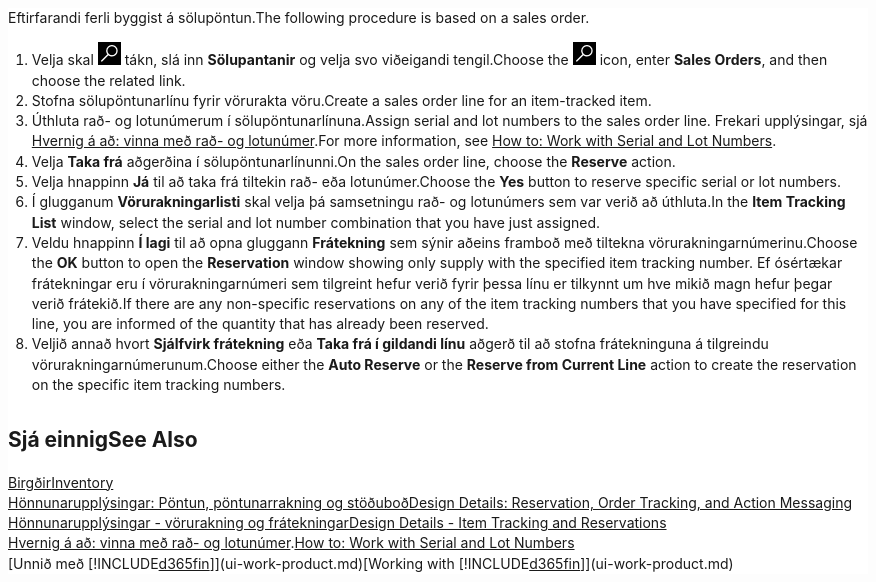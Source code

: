 <span data-ttu-id="c078c-168">Eftirfarandi ferli byggist á sölupöntun.</span><span class="sxs-lookup"><span data-stu-id="c078c-168">The following procedure is based on a sales order.</span></span>    
1. <span data-ttu-id="c078c-169">Velja skal ![Leit að síðu eða skýrslu](media/ui-search/search_small.png "Leit að síðu eða skýrslu táknið") tákn, slá inn  **Sölupantanir** og velja svo viðeigandi tengil.</span><span class="sxs-lookup"><span data-stu-id="c078c-169">Choose the ![Search for Page or Report](media/ui-search/search_small.png "Search for Page or Report icon") icon, enter **Sales Orders**, and then choose the related link.</span></span>  
2. <span data-ttu-id="c078c-170">Stofna sölupöntunarlínu fyrir vörurakta vöru.</span><span class="sxs-lookup"><span data-stu-id="c078c-170">Create a sales order line for an item-tracked item.</span></span>  
3. <span data-ttu-id="c078c-171">Úthluta rað- og lotunúmerum í sölupöntunarlínuna.</span><span class="sxs-lookup"><span data-stu-id="c078c-171">Assign serial and lot numbers to the sales order line.</span></span> <span data-ttu-id="c078c-172">Frekari upplýsingar, sjá [Hvernig á að: vinna með rað- og lotunúmer](inventory-how-work-item-tracking.md).</span><span class="sxs-lookup"><span data-stu-id="c078c-172">For more information, see [How to: Work with Serial and Lot Numbers](inventory-how-work-item-tracking.md).</span></span>
4. <span data-ttu-id="c078c-173">Velja **Taka frá** aðgerðina í sölupöntunarlínunni.</span><span class="sxs-lookup"><span data-stu-id="c078c-173">On the sales order line, choose the **Reserve** action.</span></span>  
5. <span data-ttu-id="c078c-174">Velja hnappinn **Já** til að taka frá tiltekin rað- eða lotunúmer.</span><span class="sxs-lookup"><span data-stu-id="c078c-174">Choose the **Yes** button to reserve specific serial or lot numbers.</span></span>  
6. <span data-ttu-id="c078c-175">Í glugganum **Vörurakningarlisti** skal velja þá samsetningu rað- og lotunúmers sem var verið að úthluta.</span><span class="sxs-lookup"><span data-stu-id="c078c-175">In the   **Item Tracking List** window, select the serial and lot number combination that you have just assigned.</span></span>  
7. <span data-ttu-id="c078c-176">Veldu hnappinn **Í lagi** til að opna gluggann **Frátekning** sem sýnir aðeins framboð með tiltekna vörurakningarnúmerinu.</span><span class="sxs-lookup"><span data-stu-id="c078c-176">Choose the **OK** button to open the **Reservation** window showing only supply with the specified item tracking number.</span></span> <span data-ttu-id="c078c-177">Ef ósértækar frátekningar eru í vörurakningarnúmeri sem tilgreint hefur verið fyrir þessa línu er tilkynnt um hve mikið magn hefur þegar verið frátekið.</span><span class="sxs-lookup"><span data-stu-id="c078c-177">If there are any non-specific reservations on any of the item tracking numbers that you have specified for this line, you are informed of the quantity that has already been reserved.</span></span>  
8. <span data-ttu-id="c078c-178">Veljið annað hvort **Sjálfvirk frátekning** eða **Taka frá í gildandi línu** aðgerð til að stofna frátekninguna á tilgreindu vörurakningarnúmerunum.</span><span class="sxs-lookup"><span data-stu-id="c078c-178">Choose either the **Auto Reserve** or the **Reserve from Current Line** action to create the reservation on the specific item tracking numbers.</span></span>

## <a name="see-also"></a><span data-ttu-id="c078c-179">Sjá einnig</span><span class="sxs-lookup"><span data-stu-id="c078c-179">See Also</span></span>
[<span data-ttu-id="c078c-180">Birgðir</span><span class="sxs-lookup"><span data-stu-id="c078c-180">Inventory</span></span>](inventory-manage-inventory.md)  
[<span data-ttu-id="c078c-181">Hönnunarupplýsingar: Pöntun, pöntunarrakning og stöðuboð</span><span class="sxs-lookup"><span data-stu-id="c078c-181">Design Details: Reservation, Order Tracking, and Action Messaging</span></span>](design-details-reservation-order-tracking-and-action-messaging.md)  
[<span data-ttu-id="c078c-182">Hönnunarupplýsingar - vörurakning og frátekningar</span><span class="sxs-lookup"><span data-stu-id="c078c-182">Design Details - Item Tracking and Reservations</span></span>](design-details-item-tracking-and-reservations.md)  
<span data-ttu-id="c078c-183">[Hvernig á að: vinna með rað- og lotunúmer](inventory-how-work-item-tracking.md).</span><span class="sxs-lookup"><span data-stu-id="c078c-183">[How to: Work with Serial and Lot Numbers](inventory-how-work-item-tracking.md)</span></span>  
<span data-ttu-id="c078c-184">[Unnið með [!INCLUDE[d365fin](includes/d365fin_md.md)]](ui-work-product.md)</span><span class="sxs-lookup"><span data-stu-id="c078c-184">[Working with [!INCLUDE[d365fin](includes/d365fin_md.md)]](ui-work-product.md)</span></span>

